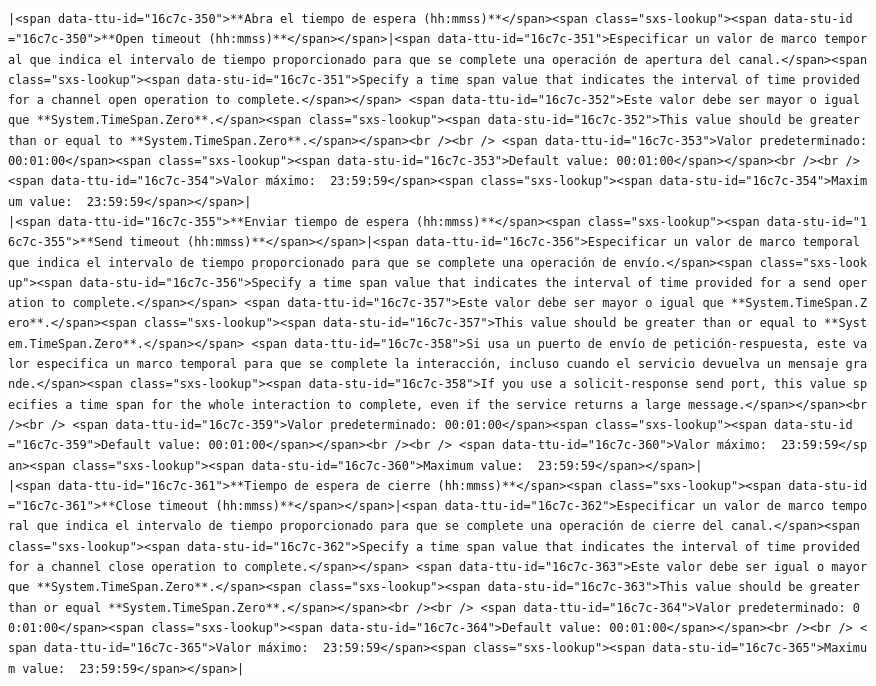     |<span data-ttu-id="16c7c-350">**Abra el tiempo de espera (hh:mmss)**</span><span class="sxs-lookup"><span data-stu-id="16c7c-350">**Open timeout (hh:mmss)**</span></span>|<span data-ttu-id="16c7c-351">Especificar un valor de marco temporal que indica el intervalo de tiempo proporcionado para que se complete una operación de apertura del canal.</span><span class="sxs-lookup"><span data-stu-id="16c7c-351">Specify a time span value that indicates the interval of time provided for a channel open operation to complete.</span></span> <span data-ttu-id="16c7c-352">Este valor debe ser mayor o igual que **System.TimeSpan.Zero**.</span><span class="sxs-lookup"><span data-stu-id="16c7c-352">This value should be greater than or equal to **System.TimeSpan.Zero**.</span></span><br /><br /> <span data-ttu-id="16c7c-353">Valor predeterminado: 00:01:00</span><span class="sxs-lookup"><span data-stu-id="16c7c-353">Default value: 00:01:00</span></span><br /><br /> <span data-ttu-id="16c7c-354">Valor máximo:  23:59:59</span><span class="sxs-lookup"><span data-stu-id="16c7c-354">Maximum value:  23:59:59</span></span>|  
    |<span data-ttu-id="16c7c-355">**Enviar tiempo de espera (hh:mmss)**</span><span class="sxs-lookup"><span data-stu-id="16c7c-355">**Send timeout (hh:mmss)**</span></span>|<span data-ttu-id="16c7c-356">Especificar un valor de marco temporal que indica el intervalo de tiempo proporcionado para que se complete una operación de envío.</span><span class="sxs-lookup"><span data-stu-id="16c7c-356">Specify a time span value that indicates the interval of time provided for a send operation to complete.</span></span> <span data-ttu-id="16c7c-357">Este valor debe ser mayor o igual que **System.TimeSpan.Zero**.</span><span class="sxs-lookup"><span data-stu-id="16c7c-357">This value should be greater than or equal to **System.TimeSpan.Zero**.</span></span> <span data-ttu-id="16c7c-358">Si usa un puerto de envío de petición-respuesta, este valor especifica un marco temporal para que se complete la interacción, incluso cuando el servicio devuelva un mensaje grande.</span><span class="sxs-lookup"><span data-stu-id="16c7c-358">If you use a solicit-response send port, this value specifies a time span for the whole interaction to complete, even if the service returns a large message.</span></span><br /><br /> <span data-ttu-id="16c7c-359">Valor predeterminado: 00:01:00</span><span class="sxs-lookup"><span data-stu-id="16c7c-359">Default value: 00:01:00</span></span><br /><br /> <span data-ttu-id="16c7c-360">Valor máximo:  23:59:59</span><span class="sxs-lookup"><span data-stu-id="16c7c-360">Maximum value:  23:59:59</span></span>|  
    |<span data-ttu-id="16c7c-361">**Tiempo de espera de cierre (hh:mmss)**</span><span class="sxs-lookup"><span data-stu-id="16c7c-361">**Close timeout (hh:mmss)**</span></span>|<span data-ttu-id="16c7c-362">Especificar un valor de marco temporal que indica el intervalo de tiempo proporcionado para que se complete una operación de cierre del canal.</span><span class="sxs-lookup"><span data-stu-id="16c7c-362">Specify a time span value that indicates the interval of time provided for a channel close operation to complete.</span></span> <span data-ttu-id="16c7c-363">Este valor debe ser igual o mayor que **System.TimeSpan.Zero**.</span><span class="sxs-lookup"><span data-stu-id="16c7c-363">This value should be greater than or equal **System.TimeSpan.Zero**.</span></span><br /><br /> <span data-ttu-id="16c7c-364">Valor predeterminado: 00:01:00</span><span class="sxs-lookup"><span data-stu-id="16c7c-364">Default value: 00:01:00</span></span><br /><br /> <span data-ttu-id="16c7c-365">Valor máximo:  23:59:59</span><span class="sxs-lookup"><span data-stu-id="16c7c-365">Maximum value:  23:59:59</span></span>|  